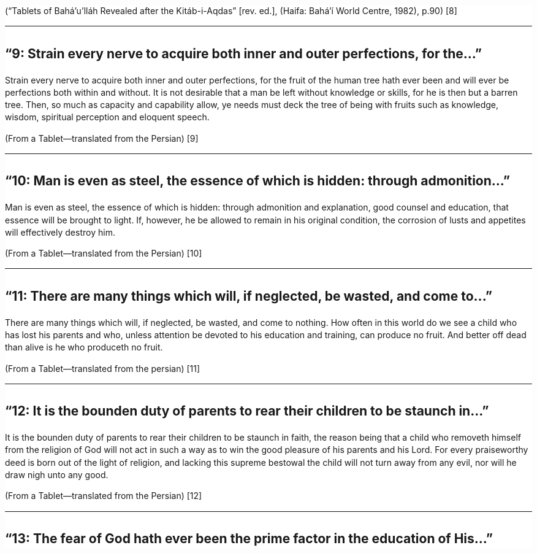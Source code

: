 (“Tablets of Bahá’u’lláh Revealed after the Kitáb-i-Aqdas” [rev. ed.], (Haifa: Bahá’í World Centre, 1982), p.90) [8]

---

## “9: Strain every nerve to acquire both inner and outer perfections, for the...”

Strain every nerve to acquire both inner and outer perfections, for the fruit of the human tree hath ever been and will ever be perfections both within and without. It is not desirable that a man be left without knowledge or skills, for he is then but a barren tree. Then, so much as capacity and capability allow, ye needs must deck the tree of being with fruits such as knowledge, wisdom, spiritual perception and eloquent speech.

(From a Tablet—translated from the Persian) [9]

---

## “10: Man is even as steel, the essence of which is hidden: through admonition...”

Man is even as steel, the essence of which is hidden: through admonition and explanation, good counsel and education, that essence will be brought to light. If, however, he be allowed to remain in his original condition, the corrosion of lusts and appetites will effectively destroy him.

(From a Tablet—translated from the Persian) [10]

---

## “11: There are many things which will, if neglected, be wasted, and come to...”

There are many things which will, if neglected, be wasted, and come to nothing. How often in this world do we see a child who has lost his parents and who, unless attention be devoted to his education and training, can produce no fruit. And better off dead than alive is he who produceth no fruit.

(From a Tablet—translated from the persian) [11]

---

## “12: It is the bounden duty of parents to rear their children to be staunch in...”

It is the bounden duty of parents to rear their children to be staunch in faith, the reason being that a child who removeth himself from the religion of God will not act in such a way as to win the good pleasure of his parents and his Lord. For every praiseworthy deed is born out of the light of religion, and lacking this supreme bestowal the child will not turn away from any evil, nor will he draw nigh unto any good.

(From a Tablet—translated from the Persian) [12]

---

## “13: The fear of God hath ever been the prime factor in the education of His...”
